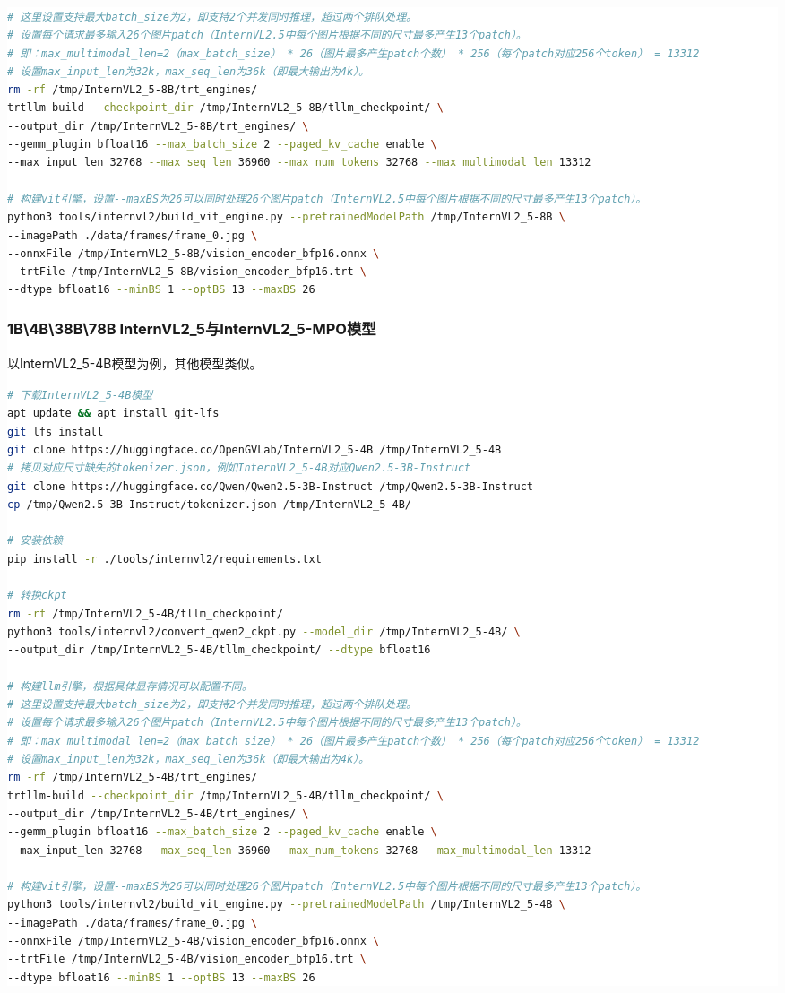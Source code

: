 ```bash
# 这里设置支持最大batch_size为2，即支持2个并发同时推理，超过两个排队处理。
# 设置每个请求最多输入26个图片patch（InternVL2.5中每个图片根据不同的尺寸最多产生13个patch）。
# 即：max_multimodal_len=2（max_batch_size） * 26（图片最多产生patch个数） * 256（每个patch对应256个token） = 13312
# 设置max_input_len为32k，max_seq_len为36k（即最大输出为4k）。
rm -rf /tmp/InternVL2_5-8B/trt_engines/
trtllm-build --checkpoint_dir /tmp/InternVL2_5-8B/tllm_checkpoint/ \
--output_dir /tmp/InternVL2_5-8B/trt_engines/ \
--gemm_plugin bfloat16 --max_batch_size 2 --paged_kv_cache enable \
--max_input_len 32768 --max_seq_len 36960 --max_num_tokens 32768 --max_multimodal_len 13312

# 构建vit引擎，设置--maxBS为26可以同时处理26个图片patch（InternVL2.5中每个图片根据不同的尺寸最多产生13个patch）。
python3 tools/internvl2/build_vit_engine.py --pretrainedModelPath /tmp/InternVL2_5-8B \
--imagePath ./data/frames/frame_0.jpg \
--onnxFile /tmp/InternVL2_5-8B/vision_encoder_bfp16.onnx \
--trtFile /tmp/InternVL2_5-8B/vision_encoder_bfp16.trt \
--dtype bfloat16 --minBS 1 --optBS 13 --maxBS 26
```

### 1B\4B\38B\78B InternVL2_5与InternVL2_5-MPO模型

以InternVL2_5-4B模型为例，其他模型类似。

```bash
# 下载InternVL2_5-4B模型
apt update && apt install git-lfs
git lfs install
git clone https://huggingface.co/OpenGVLab/InternVL2_5-4B /tmp/InternVL2_5-4B
# 拷贝对应尺寸缺失的tokenizer.json，例如InternVL2_5-4B对应Qwen2.5-3B-Instruct
git clone https://huggingface.co/Qwen/Qwen2.5-3B-Instruct /tmp/Qwen2.5-3B-Instruct
cp /tmp/Qwen2.5-3B-Instruct/tokenizer.json /tmp/InternVL2_5-4B/

# 安装依赖
pip install -r ./tools/internvl2/requirements.txt

# 转换ckpt
rm -rf /tmp/InternVL2_5-4B/tllm_checkpoint/
python3 tools/internvl2/convert_qwen2_ckpt.py --model_dir /tmp/InternVL2_5-4B/ \
--output_dir /tmp/InternVL2_5-4B/tllm_checkpoint/ --dtype bfloat16

# 构建llm引擎，根据具体显存情况可以配置不同。
# 这里设置支持最大batch_size为2，即支持2个并发同时推理，超过两个排队处理。
# 设置每个请求最多输入26个图片patch（InternVL2.5中每个图片根据不同的尺寸最多产生13个patch）。
# 即：max_multimodal_len=2（max_batch_size） * 26（图片最多产生patch个数） * 256（每个patch对应256个token） = 13312
# 设置max_input_len为32k，max_seq_len为36k（即最大输出为4k）。
rm -rf /tmp/InternVL2_5-4B/trt_engines/
trtllm-build --checkpoint_dir /tmp/InternVL2_5-4B/tllm_checkpoint/ \
--output_dir /tmp/InternVL2_5-4B/trt_engines/ \
--gemm_plugin bfloat16 --max_batch_size 2 --paged_kv_cache enable \
--max_input_len 32768 --max_seq_len 36960 --max_num_tokens 32768 --max_multimodal_len 13312

# 构建vit引擎，设置--maxBS为26可以同时处理26个图片patch（InternVL2.5中每个图片根据不同的尺寸最多产生13个patch）。
python3 tools/internvl2/build_vit_engine.py --pretrainedModelPath /tmp/InternVL2_5-4B \
--imagePath ./data/frames/frame_0.jpg \
--onnxFile /tmp/InternVL2_5-4B/vision_encoder_bfp16.onnx \
--trtFile /tmp/InternVL2_5-4B/vision_encoder_bfp16.trt \
--dtype bfloat16 --minBS 1 --optBS 13 --maxBS 26
```
